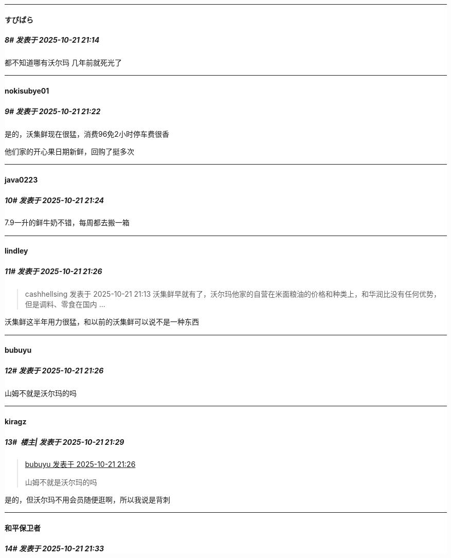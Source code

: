 *****

####  すぴぱら  
##### 8#       发表于 2025-10-21 21:14

都不知道哪有沃尔玛 几年前就死光了

*****

####  nokisubye01  
##### 9#       发表于 2025-10-21 21:22

是的，沃集鲜现在很猛，消费96免2小时停车费很香

他们家的开心果日期新鲜，回购了挺多次

*****

####  java0223  
##### 10#       发表于 2025-10-21 21:24

7.9一升的鲜牛奶不错，每周都去搬一箱

*****

####  lindley  
##### 11#       发表于 2025-10-21 21:26

<blockquote>cashhellsing 发表于 2025-10-21 21:13
沃集鲜早就有了，沃尔玛他家的自营在米面粮油的价格和种类上，和华润比没有任何优势，但是调料、零食在国内 ...</blockquote>
沃集鲜这半年用力很猛，和以前的沃集鲜可以说不是一种东西

*****

####  bubuyu  
##### 12#       发表于 2025-10-21 21:26

山姆不就是沃尔玛的吗

*****

####  kiragz  
##### 13#         楼主| 发表于 2025-10-21 21:29

<blockquote><a href="httphttps://stage1st.com/2b/forum.php?mod=redirect&amp;goto=findpost&amp;pid=68606292&amp;ptid=2265224" target="_blank">bubuyu 发表于 2025-10-21 21:26</a>

山姆不就是沃尔玛的吗</blockquote>
是的，但沃尔玛不用会员随便逛啊，所以我说是背刺

*****

####  和平保卫者  
##### 14#       发表于 2025-10-21 21:33

